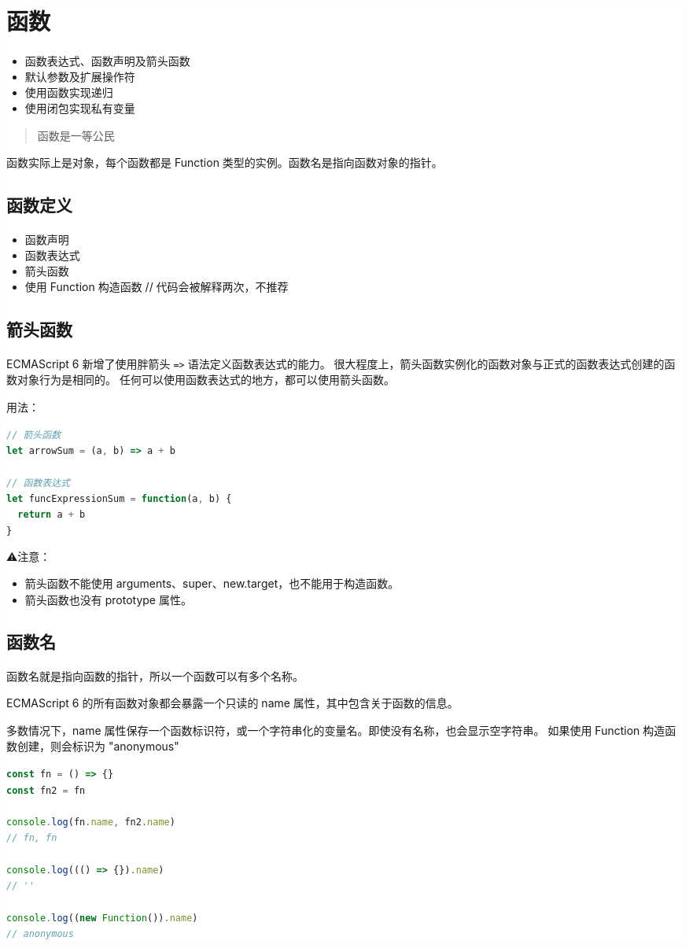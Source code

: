 
# 函数

- 函数表达式、函数声明及箭头函数
- 默认参数及扩展操作符
- 使用函数实现递归
- 使用闭包实现私有变量

> 函数是一等公民

函数实际上是对象，每个函数都是 Function 类型的实例。函数名是指向函数对象的指针。

## 函数定义

- 函数声明
- 函数表达式
- 箭头函数
- 使用 Function 构造函数 // 代码会被解释两次，不推荐

## 箭头函数

ECMAScript 6 新增了使用胖箭头 `=>` 语法定义函数表达式的能力。
很大程度上，箭头函数实例化的函数对象与正式的函数表达式创建的函数对象行为是相同的。
任何可以使用函数表达式的地方，都可以使用箭头函数。

用法：
```javascript
// 箭头函数
let arrowSum = (a, b) => a + b

// 函数表达式
let funcExpressionSum = function(a, b) {
  return a + b
}
```

⚠️注意：
- 箭头函数不能使用 arguments、super、new.target，也不能用于构造函数。
- 箭头函数也没有 prototype 属性。

## 函数名

函数名就是指向函数的指针，所以一个函数可以有多个名称。

ECMAScript 6 的所有函数对象都会暴露一个只读的 name 属性，其中包含关于函数的信息。

多数情况下，name 属性保存一个函数标识符，或一个字符串化的变量名。即使没有名称，也会显示空字符串。
如果使用 Function 构造函数创建，则会标识为 "anonymous"
```javascript
const fn = () => {}
const fn2 = fn

console.log(fn.name, fn2.name)
// fn, fn

console.log((() => {}).name)
// ''

console.log((new Function()).name)
// anonymous
```
